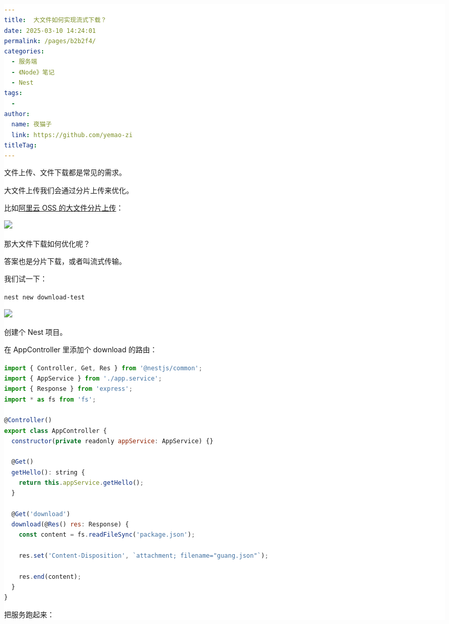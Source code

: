```yaml
---
title:  大文件如何实现流式下载？
date: 2025-03-10 14:24:01
permalink: /pages/b2b2f4/
categories:
  - 服务端
  - 《Node》笔记
  - Nest
tags:
  - 
author: 
  name: 夜猫子
  link: https://github.com/yemao-zi
titleTag: 
---
```

文件上传、文件下载都是常见的需求。

大文件上传我们会通过分片上传来优化。

比如[阿里云 OSS 的大文件分片上传](https://help.aliyun.com/zh/oss/user-guide/multipart-upload)：

![](https://p9-juejin.byteimg.com/tos-cn-i-k3u1fbpfcp/896de2622dbf4b5a8f110388f91fee51~tplv-k3u1fbpfcp-jj-mark:0:0:0:0:q75.image#?w=2028&h=1046&s=285258&e=png&b=fefefe)

那大文件下载如何优化呢？

答案也是分片下载，或者叫流式传输。

我们试一下：

```
nest new download-test
```

![](https://p1-juejin.byteimg.com/tos-cn-i-k3u1fbpfcp/cd350a368f95466282163b0d59537196~tplv-k3u1fbpfcp-jj-mark:0:0:0:0:q75.image#?w=848&h=686&s=160615&e=png&b=010101)

创建个 Nest 项目。

在 AppController 里添加个 download 的路由：

```javascript
import { Controller, Get, Res } from '@nestjs/common';
import { AppService } from './app.service';
import { Response } from 'express';
import * as fs from 'fs';

@Controller()
export class AppController {
  constructor(private readonly appService: AppService) {}

  @Get()
  getHello(): string {
    return this.appService.getHello();
  }

  @Get('download')
  download(@Res() res: Response) {
    const content = fs.readFileSync('package.json');

    res.set('Content-Disposition', `attachment; filename="guang.json"`);

    res.end(content);
  }
}
```
把服务跑起来：
